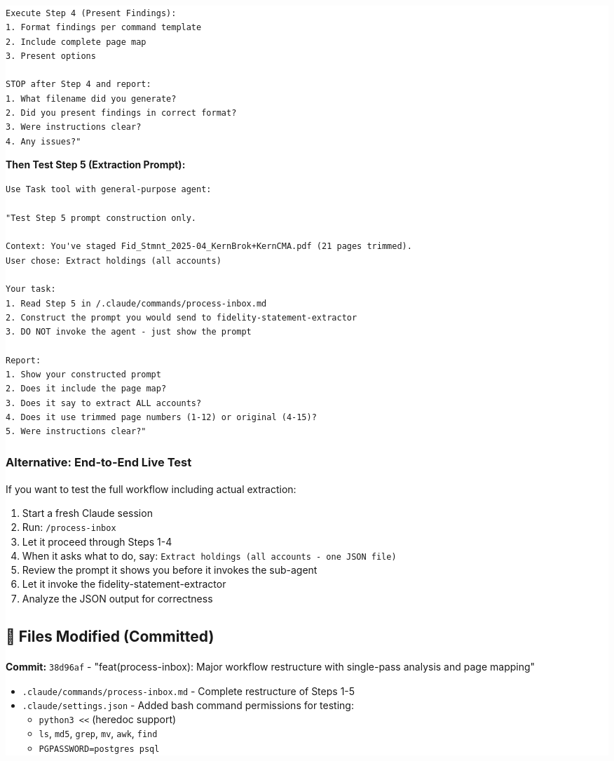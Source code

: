 ```
Execute Step 4 (Present Findings):
1. Format findings per command template
2. Include complete page map
3. Present options

STOP after Step 4 and report:
1. What filename did you generate?
2. Did you present findings in correct format?
3. Were instructions clear?
4. Any issues?"
```

**Then Test Step 5 (Extraction Prompt):**
```
Use Task tool with general-purpose agent:

"Test Step 5 prompt construction only.

Context: You've staged Fid_Stmnt_2025-04_KernBrok+KernCMA.pdf (21 pages trimmed).
User chose: Extract holdings (all accounts)

Your task:
1. Read Step 5 in /.claude/commands/process-inbox.md
2. Construct the prompt you would send to fidelity-statement-extractor
3. DO NOT invoke the agent - just show the prompt

Report:
1. Show your constructed prompt
2. Does it include the page map?
3. Does it say to extract ALL accounts?
4. Does it use trimmed page numbers (1-12) or original (4-15)?
5. Were instructions clear?"
```

### Alternative: End-to-End Live Test

If you want to test the full workflow including actual extraction:

1. Start a fresh Claude session
2. Run: `/process-inbox`
3. Let it proceed through Steps 1-4
4. When it asks what to do, say: `Extract holdings (all accounts - one JSON file)`
5. Review the prompt it shows you before it invokes the sub-agent
6. Let it invoke the fidelity-statement-extractor
7. Analyze the JSON output for correctness

## 📁 Files Modified (Committed)

**Commit:** `38d96af` - "feat(process-inbox): Major workflow restructure with single-pass analysis and page mapping"

- `.claude/commands/process-inbox.md` - Complete restructure of Steps 1-5
- `.claude/settings.json` - Added bash command permissions for testing:
  - `python3 <<` (heredoc support)
  - `ls`, `md5`, `grep`, `mv`, `awk`, `find`
  - `PGPASSWORD=postgres psql`
